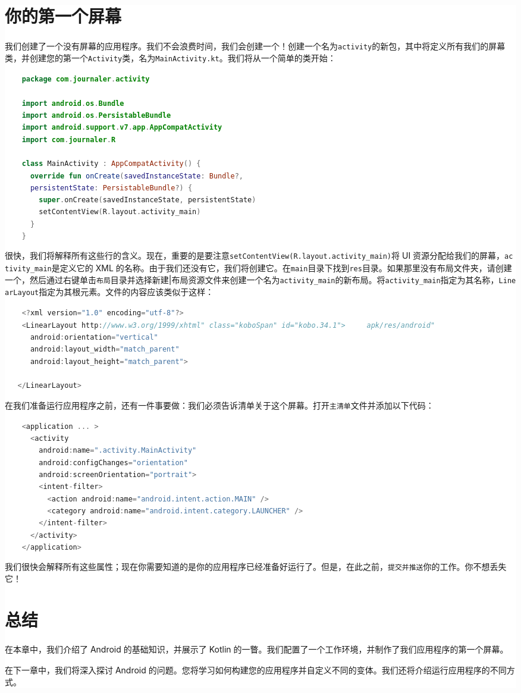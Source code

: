 # 你的第一个屏幕

我们创建了一个没有屏幕的应用程序。我们不会浪费时间，我们会创建一个！创建一个名为`activity`的新包，其中将定义所有我们的屏幕类，并创建您的第一个`Activity`类，名为`MainActivity.kt`。我们将从一个简单的类开始：

```kt
    package com.journaler.activity 

    import android.os.Bundle 
    import android.os.PersistableBundle 
    import android.support.v7.app.AppCompatActivity 
    import com.journaler.R 

    class MainActivity : AppCompatActivity() { 
      override fun onCreate(savedInstanceState: Bundle?,
      persistentState: PersistableBundle?) { 
        super.onCreate(savedInstanceState, persistentState) 
        setContentView(R.layout.activity_main) 
      } 
    } 
```

很快，我们将解释所有这些行的含义。现在，重要的是要注意`setContentView(R.layout.activity_main)`将 UI 资源分配给我们的屏幕，`activity_main`是定义它的 XML 的名称。由于我们还没有它，我们将创建它。在`main`目录下找到`res`目录。如果那里没有布局文件夹，请创建一个，然后通过右键单击`布局`目录并选择新建|布局资源文件来创建一个名为`activity_main`的新布局。将`activity_main`指定为其名称，`LinearLayout`指定为其根元素。文件的内容应该类似于这样：

```kt
    <?xml version="1.0" encoding="utf-8"?> 
    <LinearLayout http://www.w3.org/1999/xhtml" class="koboSpan" id="kobo.34.1">     apk/res/android" 
      android:orientation="vertical" 
      android:layout_width="match_parent" 
      android:layout_height="match_parent"> 

   </LinearLayout> 
```

在我们准备运行应用程序之前，还有一件事要做：我们必须告诉清单关于这个屏幕。打开`主清单`文件并添加以下代码：

```kt
    <application ... > 
      <activity 
        android:name=".activity.MainActivity" 
        android:configChanges="orientation" 
        android:screenOrientation="portrait"> 
        <intent-filter> 
          <action android:name="android.intent.action.MAIN" /> 
          <category android:name="android.intent.category.LAUNCHER" /> 
        </intent-filter> 
      </activity> 
    </application> 
```

我们很快会解释所有这些属性；现在你需要知道的是你的应用程序已经准备好运行了。但是，在此之前，`提交并推送`你的工作。你不想丢失它！

# 总结

在本章中，我们介绍了 Android 的基础知识，并展示了 Kotlin 的一瞥。我们配置了一个工作环境，并制作了我们应用程序的第一个屏幕。

在下一章中，我们将深入探讨 Android 的问题。您将学习如何构建您的应用程序并自定义不同的变体。我们还将介绍运行应用程序的不同方式。
